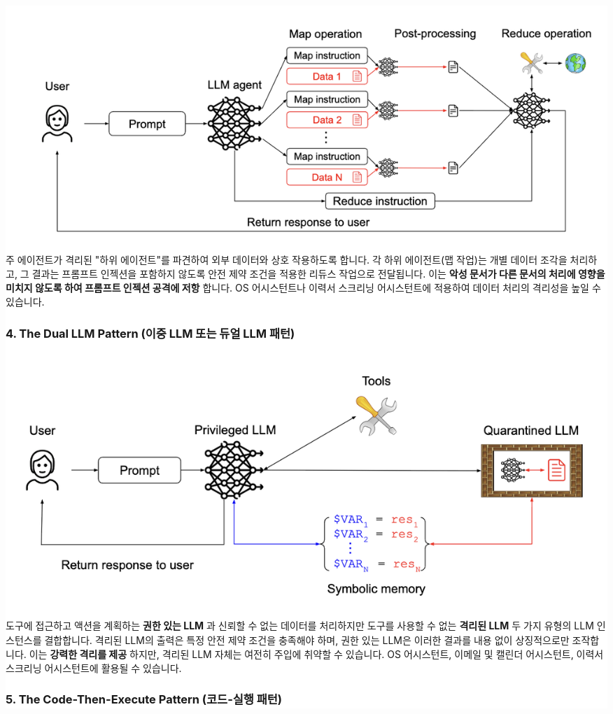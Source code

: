 ![The LLM Map-Reduce Pattern](../assets/img/prompt_injections/llm_mapreduce.png)

주 에이전트가 격리된 "하위 에이전트"를 파견하여 외부 데이터와 상호 작용하도록 합니다. 각 하위 에이전트(맵 작업)는 개별 데이터 조각을 처리하고, 그 결과는 프롬프트 인젝션을 포함하지 않도록 안전 제약 조건을 적용한 리듀스 작업으로 전달됩니다. 이는 **악성 문서가 다른 문서의 처리에 영향을 미치지 않도록 하여 프롬프트 인젝션 공격에 저항** 합니다. OS 어시스턴트나 이력서 스크리닝 어시스턴트에 적용하여 데이터 처리의 격리성을 높일 수 있습니다.

### 4. The Dual LLM Pattern (이중 LLM 또는 듀얼 LLM 패턴)

![The Dual LLM Pattern](../assets/img/prompt_injections/dual_llm.png)

도구에 접근하고 액션을 계획하는 **권한 있는 LLM** 과 신뢰할 수 없는 데이터를 처리하지만 도구를 사용할 수 없는 **격리된 LLM** 두 가지 유형의 LLM 인스턴스를 결합합니다. 격리된 LLM의 출력은 특정 안전 제약 조건을 충족해야 하며, 권한 있는 LLM은 이러한 결과를 내용 없이 상징적으로만 조작합니다. 이는 **강력한 격리를 제공** 하지만, 격리된 LLM 자체는 여전히 주입에 취약할 수 있습니다. OS 어시스턴트, 이메일 및 캘린더 어시스턴트, 이력서 스크리닝 어시스턴트에 활용될 수 있습니다.

### 5. The Code-Then-Execute Pattern (코드-실행 패턴)
